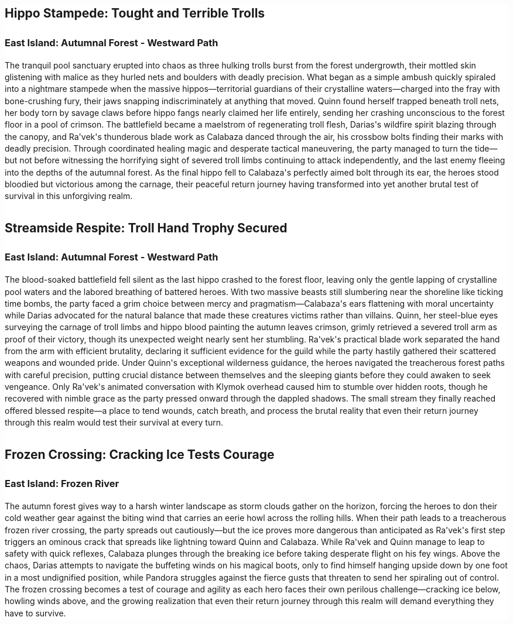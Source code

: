 ## Hippo Stampede: Tought and Terrible Trolls

### East Island: Autumnal Forest - Westward Path

The tranquil pool sanctuary erupted into chaos as three hulking trolls burst from the forest undergrowth, their mottled skin glistening with malice as they hurled nets and boulders with deadly precision. What began as a simple ambush quickly spiraled into a nightmare stampede when the massive hippos—territorial guardians of their crystalline waters—charged into the fray with bone-crushing fury, their jaws snapping indiscriminately at anything that moved. Quinn found herself trapped beneath troll nets, her body torn by savage claws before hippo fangs nearly claimed her life entirely, sending her crashing unconscious to the forest floor in a pool of crimson. The battlefield became a maelstrom of regenerating troll flesh, Darias's wildfire spirit blazing through the canopy, and Ra'vek's thunderous blade work as Calabaza danced through the air, his crossbow bolts finding their marks with deadly precision. Through coordinated healing magic and desperate tactical maneuvering, the party managed to turn the tide—but not before witnessing the horrifying sight of severed troll limbs continuing to attack independently, and the last enemy fleeing into the depths of the autumnal forest. As the final hippo fell to Calabaza's perfectly aimed bolt through its ear, the heroes stood bloodied but victorious among the carnage, their peaceful return journey having transformed into yet another brutal test of survival in this unforgiving realm.

## Streamside Respite: Troll Hand Trophy Secured

### East Island: Autumnal Forest - Westward Path

The blood-soaked battlefield fell silent as the last hippo crashed to the forest floor, leaving only the gentle lapping of crystalline pool waters and the labored breathing of battered heroes. With two massive beasts still slumbering near the shoreline like ticking time bombs, the party faced a grim choice between mercy and pragmatism—Calabaza's ears flattening with moral uncertainty while Darias advocated for the natural balance that made these creatures victims rather than villains. Quinn, her steel-blue eyes surveying the carnage of troll limbs and hippo blood painting the autumn leaves crimson, grimly retrieved a severed troll arm as proof of their victory, though its unexpected weight nearly sent her stumbling. Ra'vek's practical blade work separated the hand from the arm with efficient brutality, declaring it sufficient evidence for the guild while the party hastily gathered their scattered weapons and wounded pride. Under Quinn's exceptional wilderness guidance, the heroes navigated the treacherous forest paths with careful precision, putting crucial distance between themselves and the sleeping giants before they could awaken to seek vengeance. Only Ra'vek's animated conversation with Klymok overhead caused him to stumble over hidden roots, though he recovered with nimble grace as the party pressed onward through the dappled shadows. The small stream they finally reached offered blessed respite—a place to tend wounds, catch breath, and process the brutal reality that even their return journey through this realm would test their survival at every turn.

## Frozen Crossing: Cracking Ice Tests Courage

### East Island: Frozen River

The autumn forest gives way to a harsh winter landscape as storm clouds gather on the horizon, forcing the heroes to don their cold weather gear against the biting wind that carries an eerie howl across the rolling hills. When their path leads to a treacherous frozen river crossing, the party spreads out cautiously—but the ice proves more dangerous than anticipated as Ra'vek's first step triggers an ominous crack that spreads like lightning toward Quinn and Calabaza. While Ra'vek and Quinn manage to leap to safety with quick reflexes, Calabaza plunges through the breaking ice before taking desperate flight on his fey wings. Above the chaos, Darias attempts to navigate the buffeting winds on his magical boots, only to find himself hanging upside down by one foot in a most undignified position, while Pandora struggles against the fierce gusts that threaten to send her spiraling out of control. The frozen crossing becomes a test of courage and agility as each hero faces their own perilous challenge—cracking ice below, howling winds above, and the growing realization that even their return journey through this realm will demand everything they have to survive.
